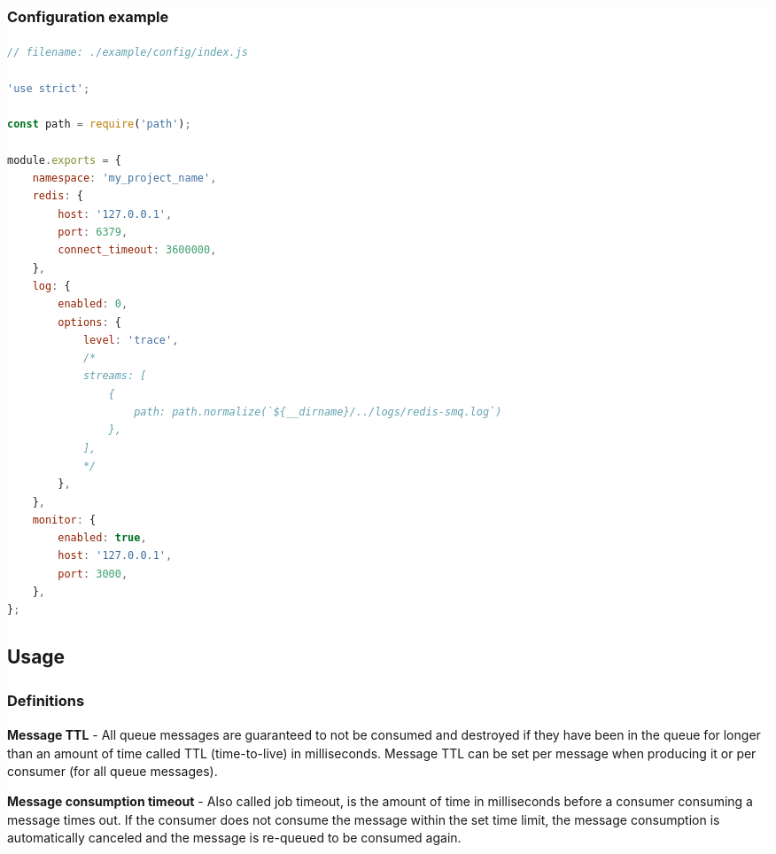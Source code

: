 ### Configuration example

```javascript
// filename: ./example/config/index.js

'use strict';

const path = require('path');

module.exports = {
    namespace: 'my_project_name',
    redis: {
        host: '127.0.0.1',
        port: 6379,
        connect_timeout: 3600000,
    },
    log: {
        enabled: 0,
        options: {
            level: 'trace',
            /*
            streams: [
                {
                    path: path.normalize(`${__dirname}/../logs/redis-smq.log`)
                },
            ],
            */
        },
    },
    monitor: {
        enabled: true,
        host: '127.0.0.1',
        port: 3000,
    },
};
```

## Usage

### Definitions

**Message TTL** - All queue messages are guaranteed to not be consumed and destroyed if they have been in the queue for 
longer than an amount of time called TTL (time-to-live) in milliseconds. Message TTL can be set per message when 
producing it or per consumer (for all queue messages).

**Message consumption timeout** - Also called job timeout, is the amount of time in milliseconds before a consumer 
consuming a message times out. If the consumer does not consume the message within the set time limit, the message 
consumption is automatically canceled and the message is re-queued to be consumed again.
